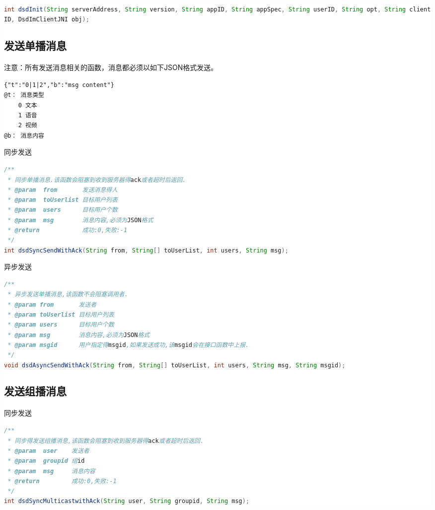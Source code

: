 ```java
int dsdInit(String serverAddress, String version, String appID, String appSpec, String userID, String opt, String clientID, DsdImClientJNI obj);
```

## 发送单播消息

注意：所有发送消息相关的函数，消息都必须以如下JSON格式发送。  

```
{"t":"0|1|2","b":"msg content"}
@t： 消息类型
	0 文本
	1 语音
	2 视频
@b： 消息内容
```
同步发送  

```java
/**
 * 同步单播消息.该函数会阻塞到收到服务器得ack或者超时后返回.
 * @param  from       发送消息得人
 * @param  toUserlist 目标用户列表
 * @param  users      目标用户个数
 * @param  msg        消息内容,必须为JSON格式
 * @return            成功:0,失败:-1
 */
int dsdSyncSendWithAck(String from, String[] toUserList, int users, String msg);
```

异步发送  

```java
/**
 * 异步发送单播消息,该函数不会阻塞调用者.
 * @param from       发送者
 * @param toUserlist 目标用户列表
 * @param users      目标用户个数
 * @param msg        消息内容,必须为JSON格式
 * @param msgid      用户指定得msgid,如果发送成功,该msgid会在接口函数中上报.
 */
void dsdAsyncSendWithAck(String from, String[] toUserList, int users, String msg, String msgid);
```

## 发送组播消息

同步发送  

```java
/**
 * 同步得发送组播消息,该函数会阻塞到收到服务器得ack或者超时后返回.
 * @param  user    发送者
 * @param  groupid 组id
 * @param  msg     消息内容
 * @return         成功:0,失败:-1
 */
int dsdSyncMulticastwithAck(String user, String groupid, String msg);
```
